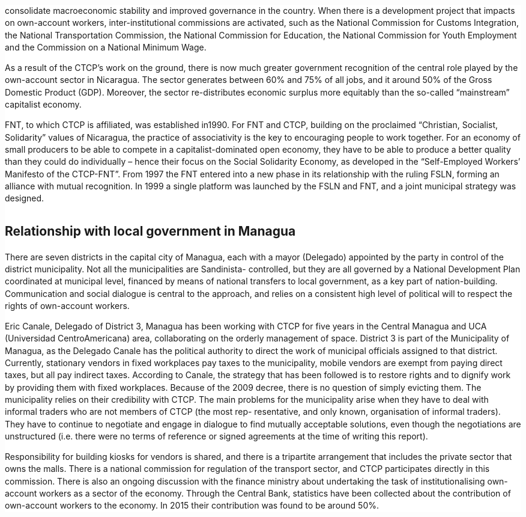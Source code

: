 consolidate macroeconomic stability and improved governance in the country. When there is a
development project that impacts on own-account workers, inter-institutional commissions are
activated, such as the National Commission for Customs Integration, the National Transportation
Commission, the National Commission for Education, the National Commission for Youth
Employment and the Commission on a National Minimum Wage.

As a result of the CTCP’s work on the ground, there is now much greater government recognition
of the central role played by the own-account sector in Nicaragua. The sector generates between
60% and 75% of all jobs, and it around 50% of the Gross Domestic Product (GDP). Moreover, the
sector re-distributes economic surplus more equitably than the so-called “mainstream” capitalist
economy.

FNT, to which CTCP is affiliated, was established in1990. For FNT and CTCP, building on the
proclaimed “Christian, Socialist, Solidarity” values of Nicaragua, the practice of associativity is the
key to encouraging people to work together. For an economy of small producers to be able to
compete in a capitalist-dominated open economy, they have to be able to produce a better quality
than they could do individually – hence their focus on the Social Solidarity Economy, as developed
in the “Self-Employed Workers’ Manifesto of the CTCP-FNT”.
From 1997 the FNT entered into a new phase in its relationship with the ruling FSLN, forming an
alliance with mutual recognition. In 1999 a single platform was launched by the FSLN and FNT,
and a joint municipal strategy was designed.

## Relationship with local government in Managua

There are seven districts in the capital city of Managua, each with a mayor (Delegado) appointed
by the party in control of the district municipality. Not all the municipalities are Sandinista-
controlled, but they are all governed by a National Development Plan coordinated at municipal
level, financed by means of national transfers to local government, as a key part of nation-building.
Communication and social dialogue is central to the approach, and relies on a consistent high level
of political will to respect the rights of own-account workers.

Eric Canale, Delegado of District 3, Managua has been working with CTCP for five years in the
Central Managua and UCA (Universidad CentroAmericana) area, collaborating on the orderly
management of space. District 3 is part of the Municipality of Managua, as the Delegado Canale
has the political authority to direct the work of municipal officials assigned to that district.
Currently, stationary vendors in fixed workplaces pay taxes to the municipality, mobile vendors
are exempt from paying direct taxes, but all pay indirect taxes. According to Canale, the strategy
that has been followed is to restore rights and to dignify work by providing them with fixed
workplaces. Because of the 2009 decree, there is no question of simply evicting them. The
municipality relies on their credibility with CTCP. The main problems for the municipality arise
when they have to deal with informal traders who are not members of CTCP (the most rep-
resentative, and only known, organisation of informal traders). They have to continue to negotiate
and engage in dialogue to find mutually acceptable solutions, even though the negotiations are
unstructured (i.e. there were no terms of reference or signed agreements at the time of writing this
report).

Responsibility for building kiosks for vendors is shared, and there is a tripartite arrangement that
includes the private sector that owns the malls. There is a national commission for regulation of the
transport sector, and CTCP participates directly in this commission.
There is also an ongoing discussion with the finance ministry about undertaking the task of
institutionalising own-account workers as a sector of the economy. Through the Central Bank,
statistics have been collected about the contribution of own-account workers to the economy. In
2015 their contribution was found to be around 50%.
